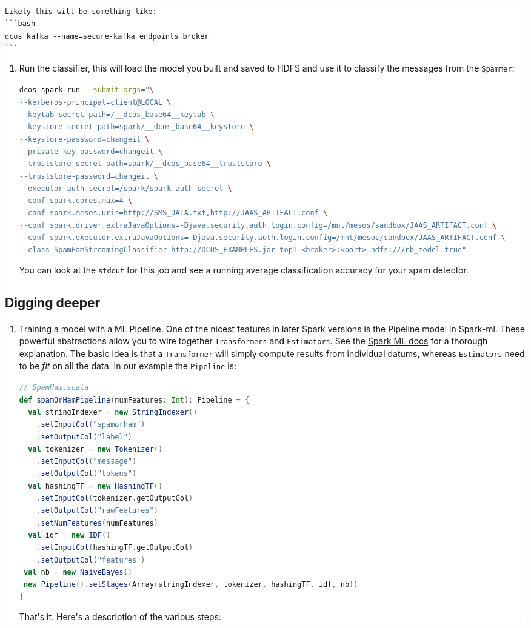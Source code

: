     Likely this will be something like:
    ```bash
    dcos kafka --name=secure-kafka endpoints broker
    ```
    
1.  Run the classifier, this will load the model you built and saved to HDFS and use it to classify the messages from
    the `Spammer`:
    ```bash
    dcos spark run --submit-args="\
    --kerberos-principal=client@LOCAL \
    --keytab-secret-path=/__dcos_base64__keytab \
    --keystore-secret-path=spark/__dcos_base64__keystore \
    --keystore-password=changeit \
    --private-key-password=changeit \
    --truststore-secret-path=spark/__dcos_base64__truststore \
    --truststore-password=changeit \
    --executor-auth-secret=/spark/spark-auth-secret \
    --conf spark.cores.max=4 \
    --conf spark.mesos.uris=http://SMS_DATA.txt,http://JAAS_ARTIFACT.conf \
    --conf spark.driver.extraJavaOptions=-Djava.security.auth.login.config=/mnt/mesos/sandbox/JAAS_ARTIFACT.conf \
    --conf spark.executor.extraJavaOptions=-Djava.security.auth.login.config=/mnt/mesos/sandbox/JAAS_ARTIFACT.conf \
    --class SpamHamStreamingClassifier http://DCOS_EXAMPLES.jar top1 <broker>:<port> hdfs:///nb_model true"

    ```   
    You can look at the `stdout` for this job and see a running average classification accuracy for your spam detector. 
    
## Digging deeper

1.  Training a model with a ML Pipeline. One of the nicest features in later Spark versions is the Pipeline model in
    Spark-ml. These powerful abstractions allow you to wire together `Transformers` and `Estimators`. See the [Spark ML
    docs](https://spark.apache.org/docs/latest/ml-pipeline.html) for a thorough explanation. The basic idea is that a
    `Transformer` will simply compute results from individual datums, whereas `Estimators` need to be _fit_ on all the
    data.  In our example the `Pipeline` is:

    ```scala
    // SpamHam.scala 
    def spamOrHamPipeline(numFeatures: Int): Pipeline = {
      val stringIndexer = new StringIndexer()
        .setInputCol("spamorham")
        .setOutputCol("label")
      val tokenizer = new Tokenizer()
        .setInputCol("message")
        .setOutputCol("tokens")
      val hashingTF = new HashingTF()
        .setInputCol(tokenizer.getOutputCol)
        .setOutputCol("rawFeatures")
        .setNumFeatures(numFeatures)
      val idf = new IDF()
        .setInputCol(hashingTF.getOutputCol)
        .setOutputCol("features")
     val nb = new NaiveBayes()
     new Pipeline().setStages(Array(stringIndexer, tokenizer, hashingTF, idf, nb))
    }
    ```
    That's it. Here's a description of the various steps: